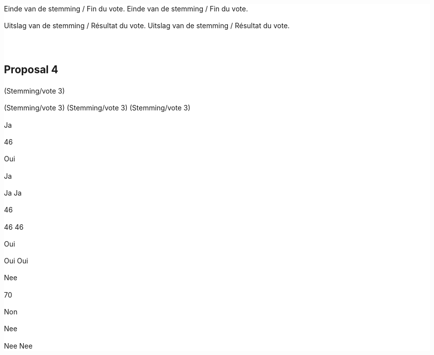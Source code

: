Einde van de
stemming / Fin du vote.
Einde van de
stemming / Fin du vote.

Uitslag van de
stemming / Résultat du vote.
Uitslag van de
stemming / Résultat du vote.

 
 
 

## Proposal 4


(Stemming/vote 3)

(Stemming/vote 3)
(Stemming/vote 3)
(Stemming/vote 3)



Ja


46


Oui



Ja

Ja
Ja


46

46
46


Oui

Oui
Oui



Nee


70


Non



Nee

Nee
Nee
